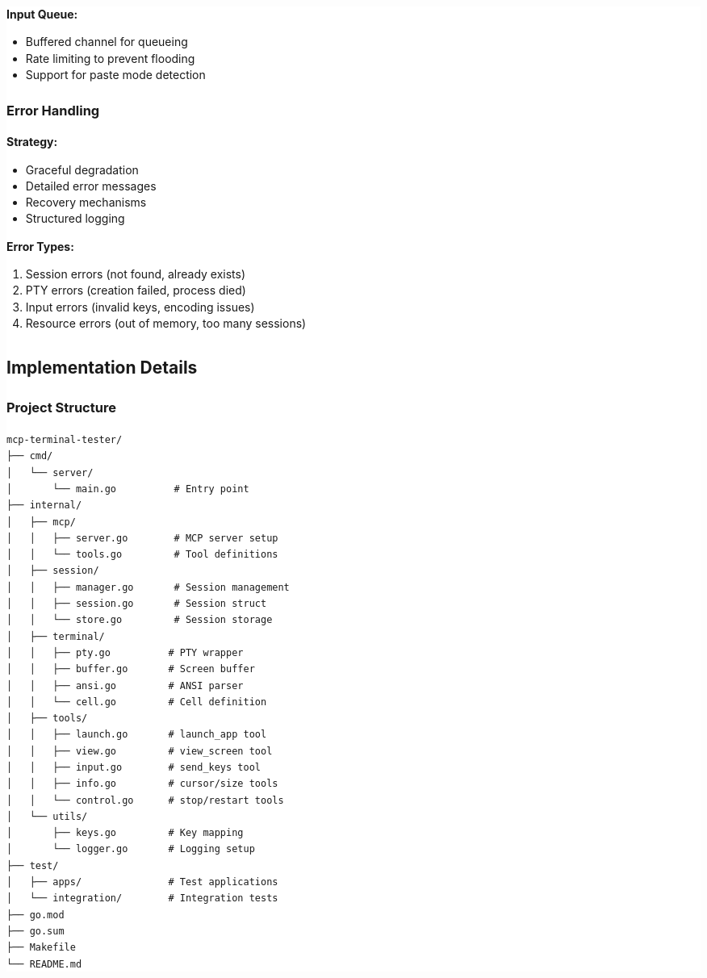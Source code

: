 **Input Queue:**
- Buffered channel for queueing
- Rate limiting to prevent flooding
- Support for paste mode detection

### Error Handling

**Strategy:**
- Graceful degradation
- Detailed error messages
- Recovery mechanisms
- Structured logging

**Error Types:**
1. Session errors (not found, already exists)
2. PTY errors (creation failed, process died)
3. Input errors (invalid keys, encoding issues)
4. Resource errors (out of memory, too many sessions)

## Implementation Details

### Project Structure
```
mcp-terminal-tester/
├── cmd/
│   └── server/
│       └── main.go          # Entry point
├── internal/
│   ├── mcp/
│   │   ├── server.go        # MCP server setup
│   │   └── tools.go         # Tool definitions
│   ├── session/
│   │   ├── manager.go       # Session management
│   │   ├── session.go       # Session struct
│   │   └── store.go         # Session storage
│   ├── terminal/
│   │   ├── pty.go          # PTY wrapper
│   │   ├── buffer.go       # Screen buffer
│   │   ├── ansi.go         # ANSI parser
│   │   └── cell.go         # Cell definition
│   ├── tools/
│   │   ├── launch.go       # launch_app tool
│   │   ├── view.go         # view_screen tool
│   │   ├── input.go        # send_keys tool
│   │   ├── info.go         # cursor/size tools
│   │   └── control.go      # stop/restart tools
│   └── utils/
│       ├── keys.go         # Key mapping
│       └── logger.go       # Logging setup
├── test/
│   ├── apps/               # Test applications
│   └── integration/        # Integration tests
├── go.mod
├── go.sum
├── Makefile
└── README.md
```

